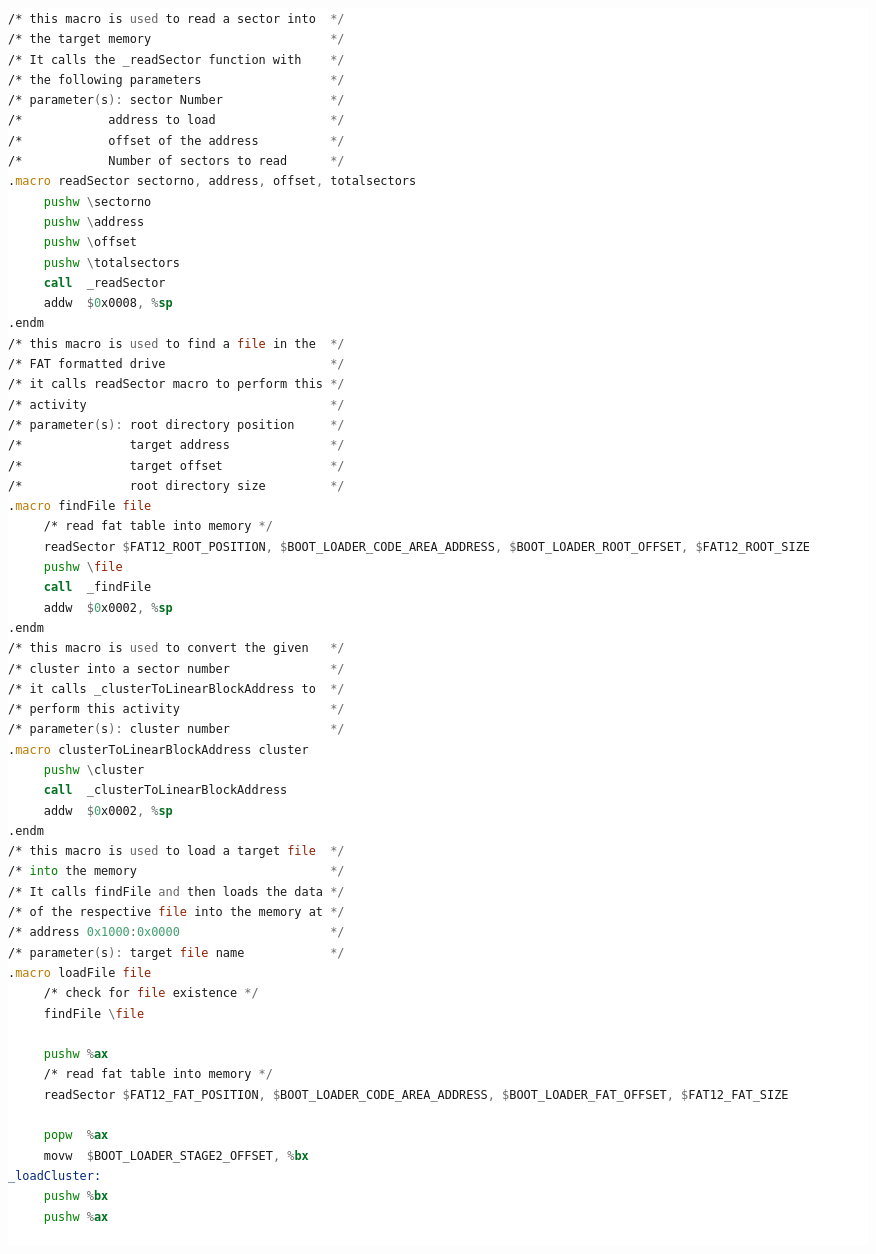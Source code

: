 ```asm
/* this macro is used to read a sector into  */
/* the target memory                         */
/* It calls the _readSector function with    */
/* the following parameters                  */
/* parameter(s): sector Number               */
/*            address to load                */
/*            offset of the address          */
/*            Number of sectors to read      */
.macro readSector sectorno, address, offset, totalsectors
     pushw \sectorno
     pushw \address
     pushw \offset
     pushw \totalsectors
     call  _readSector
     addw  $0x0008, %sp
.endm
/* this macro is used to find a file in the  */
/* FAT formatted drive                       */
/* it calls readSector macro to perform this */
/* activity                                  */
/* parameter(s): root directory position     */
/*               target address              */
/*               target offset               */
/*               root directory size         */
.macro findFile file
     /* read fat table into memory */
     readSector $FAT12_ROOT_POSITION, $BOOT_LOADER_CODE_AREA_ADDRESS, $BOOT_LOADER_ROOT_OFFSET, $FAT12_ROOT_SIZE
     pushw \file
     call  _findFile
     addw  $0x0002, %sp
.endm
/* this macro is used to convert the given   */
/* cluster into a sector number              */
/* it calls _clusterToLinearBlockAddress to  */
/* perform this activity                     */
/* parameter(s): cluster number              */
.macro clusterToLinearBlockAddress cluster
     pushw \cluster
     call  _clusterToLinearBlockAddress
     addw  $0x0002, %sp
.endm
/* this macro is used to load a target file  */
/* into the memory                           */
/* It calls findFile and then loads the data */
/* of the respective file into the memory at */
/* address 0x1000:0x0000                     */
/* parameter(s): target file name            */
.macro loadFile file
     /* check for file existence */
     findFile \file

     pushw %ax
     /* read fat table into memory */
     readSector $FAT12_FAT_POSITION, $BOOT_LOADER_CODE_AREA_ADDRESS, $BOOT_LOADER_FAT_OFFSET, $FAT12_FAT_SIZE

     popw  %ax
     movw  $BOOT_LOADER_STAGE2_OFFSET, %bx
_loadCluster:
     pushw %bx
     pushw %ax
 
```